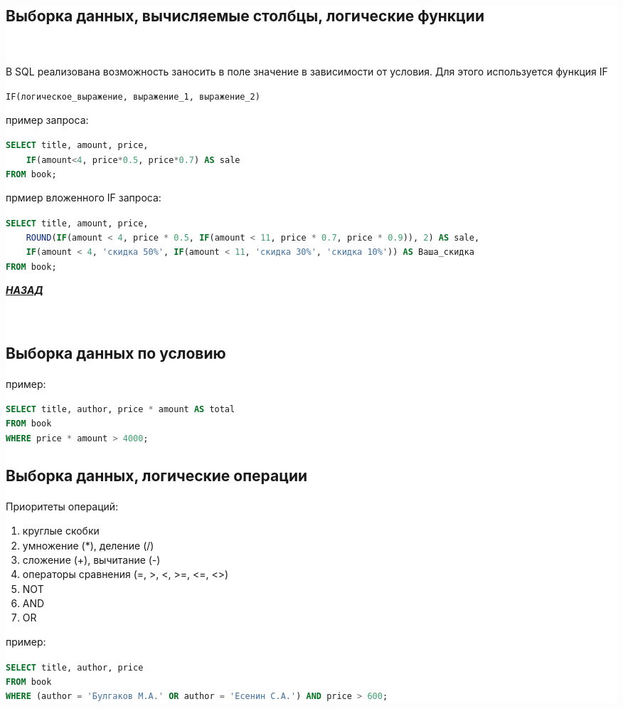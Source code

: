 ## Выборка данных, вычисляемые столбцы, логические функции

<br><a name="T4"></a>

В SQL реализована возможность заносить в поле значение в зависимости от условия. Для этого используется функция IF

`IF(логическое_выражение, выражение_1, выражение_2)`

пример запроса:

```sql
SELECT title, amount, price,
    IF(amount<4, price*0.5, price*0.7) AS sale
FROM book;
```

прмиер вложенного IF запроса:

```sql
SELECT title, amount, price,
    ROUND(IF(amount < 4, price * 0.5, IF(amount < 11, price * 0.7, price * 0.9)), 2) AS sale,
    IF(amount < 4, 'скидка 50%', IF(amount < 11, 'скидка 30%', 'скидка 10%')) AS Ваша_скидка
FROM book;
```

[**_НАЗАД_**](#T-1)</a>

<br><a name="T5"></a>

## Выборка данных по условию

пример:

```sql
SELECT title, author, price * amount AS total
FROM book
WHERE price * amount > 4000;
```

## Выборка данных, логические операции

Приоритеты операций:

1. круглые скобки
2. умножение (\*), деление (/)
3. сложение (+), вычитание (-)
4. операторы сравнения (=, >, <, >=, <=, <>)
5. NOT
6. AND
7. OR

пример:

```SQL
SELECT title, author, price
FROM book
WHERE (author = 'Булгаков М.А.' OR author = 'Есенин С.А.') AND price > 600;
```
